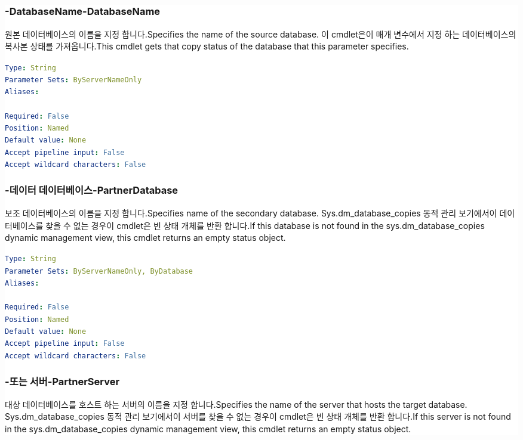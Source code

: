 ### <span data-ttu-id="16916-132">-DatabaseName</span><span class="sxs-lookup"><span data-stu-id="16916-132">-DatabaseName</span></span>
<span data-ttu-id="16916-133">원본 데이터베이스의 이름을 지정 합니다.</span><span class="sxs-lookup"><span data-stu-id="16916-133">Specifies the name of the source database.</span></span>
<span data-ttu-id="16916-134">이 cmdlet은이 매개 변수에서 지정 하는 데이터베이스의 복사본 상태를 가져옵니다.</span><span class="sxs-lookup"><span data-stu-id="16916-134">This cmdlet gets that copy status of the database that this parameter specifies.</span></span>

```yaml
Type: String
Parameter Sets: ByServerNameOnly
Aliases: 

Required: False
Position: Named
Default value: None
Accept pipeline input: False
Accept wildcard characters: False
```

### <span data-ttu-id="16916-135">-데이터 데이터베이스</span><span class="sxs-lookup"><span data-stu-id="16916-135">-PartnerDatabase</span></span>
<span data-ttu-id="16916-136">보조 데이터베이스의 이름을 지정 합니다.</span><span class="sxs-lookup"><span data-stu-id="16916-136">Specifies name of the secondary database.</span></span>
<span data-ttu-id="16916-137">Sys.dm_database_copies 동적 관리 보기에서이 데이터베이스를 찾을 수 없는 경우이 cmdlet은 빈 상태 개체를 반환 합니다.</span><span class="sxs-lookup"><span data-stu-id="16916-137">If this database is not found in the sys.dm_database_copies dynamic management view, this cmdlet returns an empty status object.</span></span>

```yaml
Type: String
Parameter Sets: ByServerNameOnly, ByDatabase
Aliases: 

Required: False
Position: Named
Default value: None
Accept pipeline input: False
Accept wildcard characters: False
```

### <span data-ttu-id="16916-138">-또는 서버</span><span class="sxs-lookup"><span data-stu-id="16916-138">-PartnerServer</span></span>
<span data-ttu-id="16916-139">대상 데이터베이스를 호스트 하는 서버의 이름을 지정 합니다.</span><span class="sxs-lookup"><span data-stu-id="16916-139">Specifies the name of the server that hosts the target database.</span></span>
<span data-ttu-id="16916-140">Sys.dm_database_copies 동적 관리 보기에서이 서버를 찾을 수 없는 경우이 cmdlet은 빈 상태 개체를 반환 합니다.</span><span class="sxs-lookup"><span data-stu-id="16916-140">If this server is not found in the sys.dm_database_copies dynamic management view, this cmdlet returns an empty status object.</span></span>
